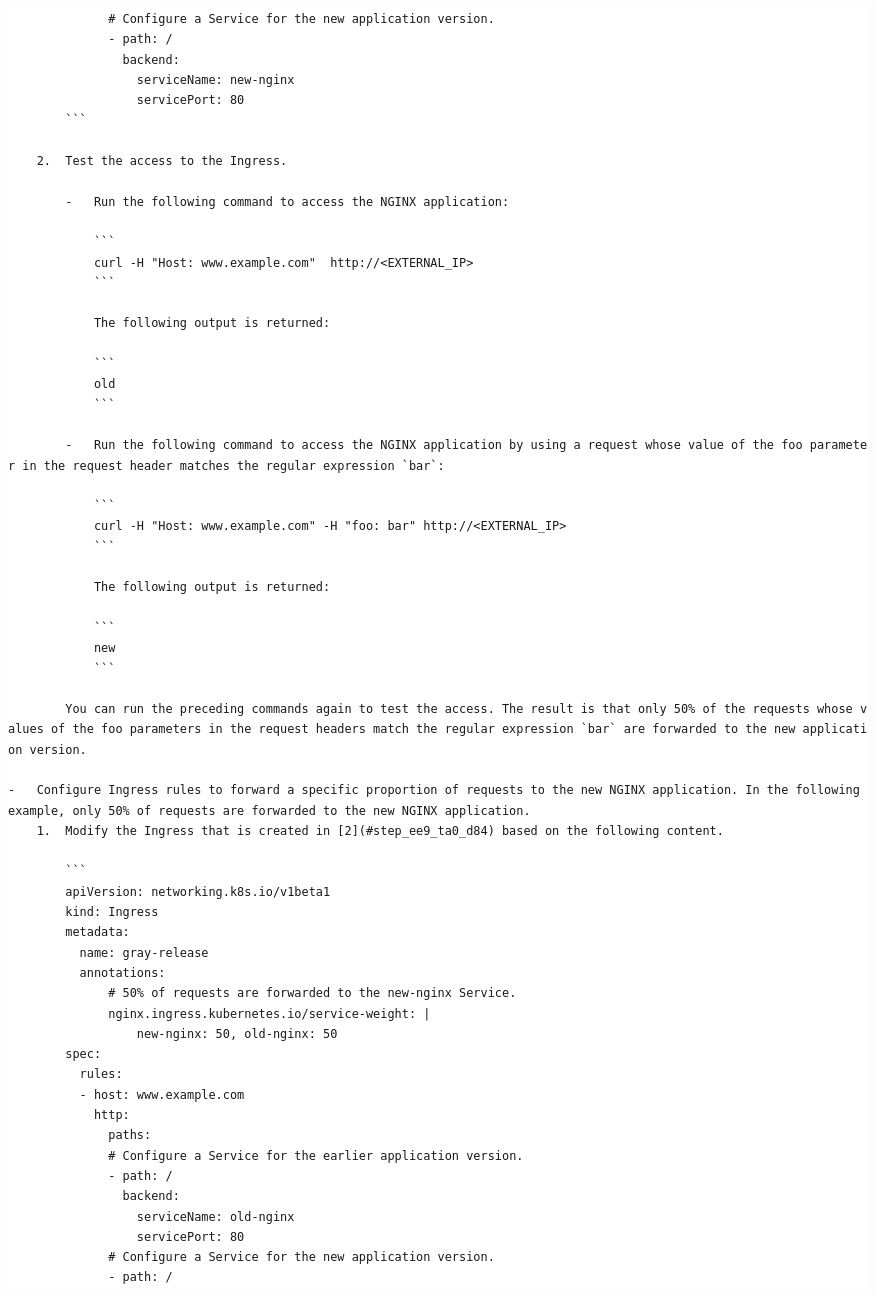                   # Configure a Service for the new application version.
                  - path: /
                    backend:
                      serviceName: new-nginx
                      servicePort: 80
            ```

        2.  Test the access to the Ingress.

            -   Run the following command to access the NGINX application:

                ```
                curl -H "Host: www.example.com"  http://<EXTERNAL_IP>
                ```

                The following output is returned:

                ```
                old
                ```

            -   Run the following command to access the NGINX application by using a request whose value of the foo parameter in the request header matches the regular expression `bar`:

                ```
                curl -H "Host: www.example.com" -H "foo: bar" http://<EXTERNAL_IP>
                ```

                The following output is returned:

                ```
                new
                ```

            You can run the preceding commands again to test the access. The result is that only 50% of the requests whose values of the foo parameters in the request headers match the regular expression `bar` are forwarded to the new application version.

    -   Configure Ingress rules to forward a specific proportion of requests to the new NGINX application. In the following example, only 50% of requests are forwarded to the new NGINX application.
        1.  Modify the Ingress that is created in [2](#step_ee9_ta0_d84) based on the following content.

            ```
            apiVersion: networking.k8s.io/v1beta1
            kind: Ingress
            metadata:
              name: gray-release
              annotations:
                  # 50% of requests are forwarded to the new-nginx Service.
                  nginx.ingress.kubernetes.io/service-weight: |
                      new-nginx: 50, old-nginx: 50
            spec:
              rules:
              - host: www.example.com
                http:
                  paths:
                  # Configure a Service for the earlier application version.
                  - path: /
                    backend:
                      serviceName: old-nginx
                      servicePort: 80
                  # Configure a Service for the new application version.
                  - path: /
